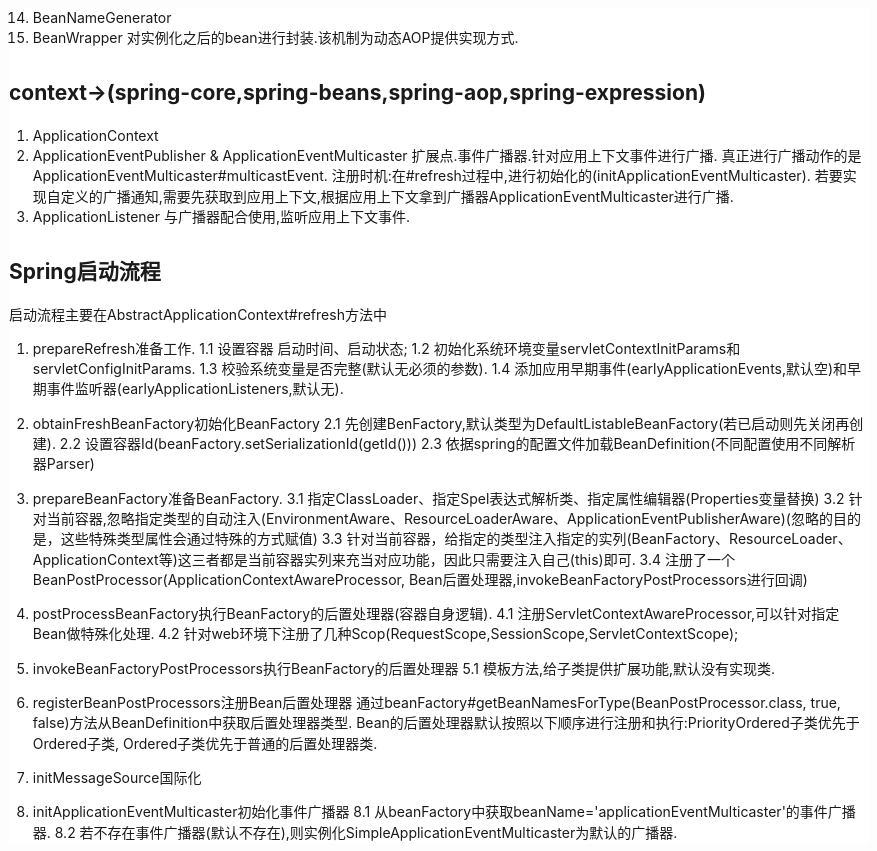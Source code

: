 14. BeanNameGenerator
15. BeanWrapper
    对实例化之后的bean进行封装.该机制为动态AOP提供实现方式.

## context->(spring-core,spring-beans,spring-aop,spring-expression)
1. ApplicationContext
2. ApplicationEventPublisher & ApplicationEventMulticaster
    扩展点.事件广播器.针对应用上下文事件进行广播. 真正进行广播动作的是ApplicationEventMulticaster#multicastEvent.
    注册时机:在#refresh过程中,进行初始化的(initApplicationEventMulticaster).
    若要实现自定义的广播通知,需要先获取到应用上下文,根据应用上下文拿到广播器ApplicationEventMulticaster进行广播.
3. ApplicationListener
    与广播器配合使用,监听应用上下文事件.
    
## Spring启动流程
启动流程主要在AbstractApplicationContext#refresh方法中

1. prepareRefresh准备工作.
    1.1 设置容器 启动时间、启动状态;
    1.2 初始化系统环境变量servletContextInitParams和servletConfigInitParams.
    1.3 校验系统变量是否完整(默认无必须的参数).
    1.4 添加应用早期事件(earlyApplicationEvents,默认空)和早期事件监听器(earlyApplicationListeners,默认无).

2. obtainFreshBeanFactory初始化BeanFactory
    2.1 先创建BenFactory,默认类型为DefaultListableBeanFactory(若已启动则先关闭再创建).
    2.2 设置容器Id(beanFactory.setSerializationId(getId()))
    2.3 依据spring的配置文件加载BeanDefinition(不同配置使用不同解析器Parser)

3. prepareBeanFactory准备BeanFactory.
    3.1 指定ClassLoader、指定Spel表达式解析类、指定属性编辑器(Properties变量替换)
    3.2 针对当前容器,忽略指定类型的自动注入(EnvironmentAware、ResourceLoaderAware、ApplicationEventPublisherAware)(忽略的目的是，这些特殊类型属性会通过特殊的方式赋值)
    3.3 针对当前容器，给指定的类型注入指定的实列(BeanFactory、ResourceLoader、ApplicationContext等)这三者都是当前容器实列来充当对应功能，因此只需要注入自己(this)即可.
    3.4 注册了一个BeanPostProcessor(ApplicationContextAwareProcessor, Bean后置处理器,invokeBeanFactoryPostProcessors进行回调)
   
4. postProcessBeanFactory执行BeanFactory的后置处理器(容器自身逻辑).
    4.1 注册ServletContextAwareProcessor,可以针对指定Bean做特殊化处理.
    4.2 针对web环境下注册了几种Scop(RequestScope,SessionScope,ServletContextScope);
   
5. invokeBeanFactoryPostProcessors执行BeanFactory的后置处理器
    5.1 模板方法,给子类提供扩展功能,默认没有实现类. 
   
6. registerBeanPostProcessors注册Bean后置处理器
    通过beanFactory#getBeanNamesForType(BeanPostProcessor.class, true, false)方法从BeanDefinition中获取后置处理器类型. 
    Bean的后置处理器默认按照以下顺序进行注册和执行:PriorityOrdered子类优先于Ordered子类, Ordered子类优先于普通的后置处理器类.

7. initMessageSource国际化
   
8. initApplicationEventMulticaster初始化事件广播器
    8.1 从beanFactory中获取beanName='applicationEventMulticaster'的事件广播器.
    8.2 若不存在事件广播器(默认不存在),则实例化SimpleApplicationEventMulticaster为默认的广播器.
